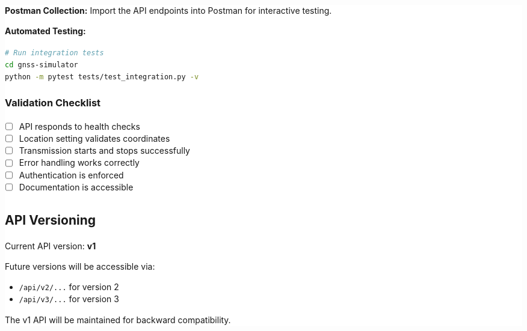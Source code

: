 **Postman Collection:**
Import the API endpoints into Postman for interactive testing.

**Automated Testing:**
```bash
# Run integration tests
cd gnss-simulator
python -m pytest tests/test_integration.py -v
```

### Validation Checklist

- [ ] API responds to health checks
- [ ] Location setting validates coordinates
- [ ] Transmission starts and stops successfully
- [ ] Error handling works correctly
- [ ] Authentication is enforced
- [ ] Documentation is accessible

## API Versioning

Current API version: **v1**

Future versions will be accessible via:
- `/api/v2/...` for version 2
- `/api/v3/...` for version 3

The v1 API will be maintained for backward compatibility.
